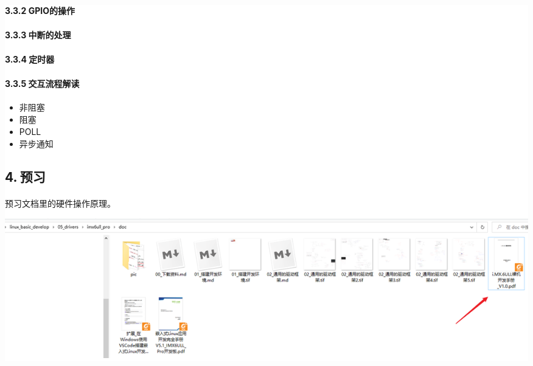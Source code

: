 

#### 3.3.2 GPIO的操作



#### 3.3.3 中断的处理



#### 3.3.4 定时器





#### 3.3.5 交互流程解读

* 非阻塞
* 阻塞
* POLL
* 异步通知





## 4. 预习

预习文档里的硬件操作原理。

![image-20221103153922374](pic/69_hw1.png)
